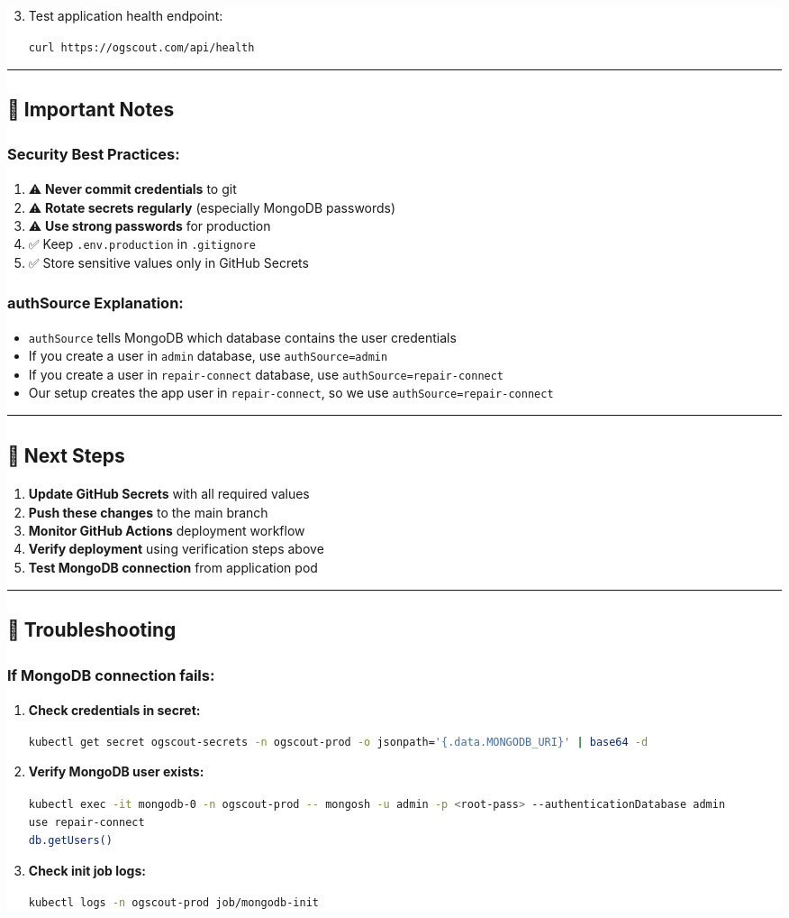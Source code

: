 3. Test application health endpoint:
   ```bash
   curl https://ogscout.com/api/health
   ```

---

## 🚨 Important Notes

### Security Best Practices:
1. ⚠️ **Never commit credentials** to git
2. ⚠️ **Rotate secrets regularly** (especially MongoDB passwords)
3. ⚠️ **Use strong passwords** for production
4. ✅ Keep `.env.production` in `.gitignore`
5. ✅ Store sensitive values only in GitHub Secrets

### authSource Explanation:
- `authSource` tells MongoDB which database contains the user credentials
- If you create a user in `admin` database, use `authSource=admin`
- If you create a user in `repair-connect` database, use `authSource=repair-connect`
- Our setup creates the app user in `repair-connect`, so we use `authSource=repair-connect`

---

## 🎯 Next Steps

1. **Update GitHub Secrets** with all required values
2. **Push these changes** to the main branch
3. **Monitor GitHub Actions** deployment workflow
4. **Verify deployment** using verification steps above
5. **Test MongoDB connection** from application pod

---

## 🐛 Troubleshooting

### If MongoDB connection fails:

1. **Check credentials in secret:**
   ```bash
   kubectl get secret ogscout-secrets -n ogscout-prod -o jsonpath='{.data.MONGODB_URI}' | base64 -d
   ```

2. **Verify MongoDB user exists:**
   ```bash
   kubectl exec -it mongodb-0 -n ogscout-prod -- mongosh -u admin -p <root-pass> --authenticationDatabase admin
   use repair-connect
   db.getUsers()
   ```

3. **Check init job logs:**
   ```bash
   kubectl logs -n ogscout-prod job/mongodb-init
   ```
